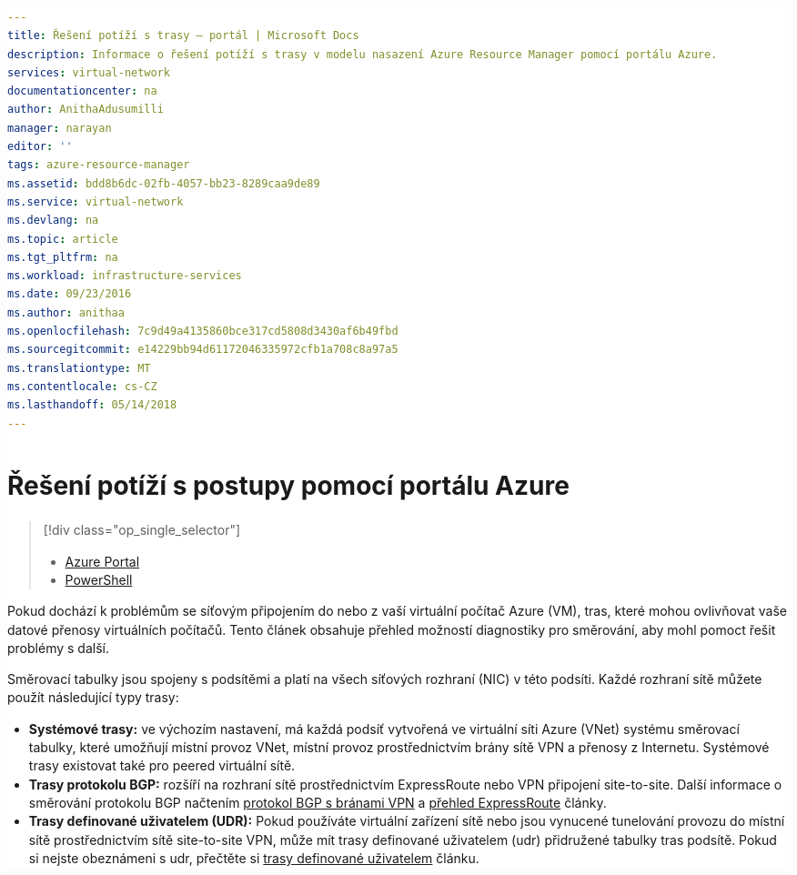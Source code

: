 ```yaml
---
title: Řešení potíží s trasy – portál | Microsoft Docs
description: Informace o řešení potíží s trasy v modelu nasazení Azure Resource Manager pomocí portálu Azure.
services: virtual-network
documentationcenter: na
author: AnithaAdusumilli
manager: narayan
editor: ''
tags: azure-resource-manager
ms.assetid: bdd8b6dc-02fb-4057-bb23-8289caa9de89
ms.service: virtual-network
ms.devlang: na
ms.topic: article
ms.tgt_pltfrm: na
ms.workload: infrastructure-services
ms.date: 09/23/2016
ms.author: anithaa
ms.openlocfilehash: 7c9d49a4135860bce317cd5808d3430af6b49fbd
ms.sourcegitcommit: e14229bb94d61172046335972cfb1a708c8a97a5
ms.translationtype: MT
ms.contentlocale: cs-CZ
ms.lasthandoff: 05/14/2018
---
```

# <a name="troubleshoot-routes-using-the-azure-portal"></a>Řešení potíží s postupy pomocí portálu Azure
> [!div class="op_single_selector"]
> * [Azure Portal](virtual-network-routes-troubleshoot-portal.md)
> * [PowerShell](virtual-network-routes-troubleshoot-powershell.md)
>
>

Pokud dochází k problémům se síťovým připojením do nebo z vaší virtuální počítač Azure (VM), tras, které mohou ovlivňovat vaše datové přenosy virtuálních počítačů. Tento článek obsahuje přehled možností diagnostiky pro směrování, aby mohl pomoct řešit problémy s další.

Směrovací tabulky jsou spojeny s podsítěmi a platí na všech síťových rozhraní (NIC) v této podsíti. Každé rozhraní sítě můžete použít následující typy trasy:

* **Systémové trasy:** ve výchozím nastavení, má každá podsíť vytvořená ve virtuální síti Azure (VNet) systému směrovací tabulky, které umožňují místní provoz VNet, místní provoz prostřednictvím brány sítě VPN a přenosy z Internetu. Systémové trasy existovat také pro peered virtuální sítě.
* **Trasy protokolu BGP:** rozšíří na rozhraní sítě prostřednictvím ExpressRoute nebo VPN připojení site-to-site. Další informace o směrování protokolu BGP načtením [protokol BGP s bránami VPN](../vpn-gateway/vpn-gateway-bgp-overview.md) a [přehled ExpressRoute](../expressroute/expressroute-introduction.md) články.
* **Trasy definované uživatelem (UDR):** Pokud používáte virtuální zařízení sítě nebo jsou vynucené tunelování provozu do místní sítě prostřednictvím sítě site-to-site VPN, může mít trasy definované uživatelem (udr) přidružené tabulky tras podsítě. Pokud si nejste obeznámeni s udr, přečtěte si [trasy definované uživatelem](virtual-networks-udr-overview.md#user-defined) článku.
